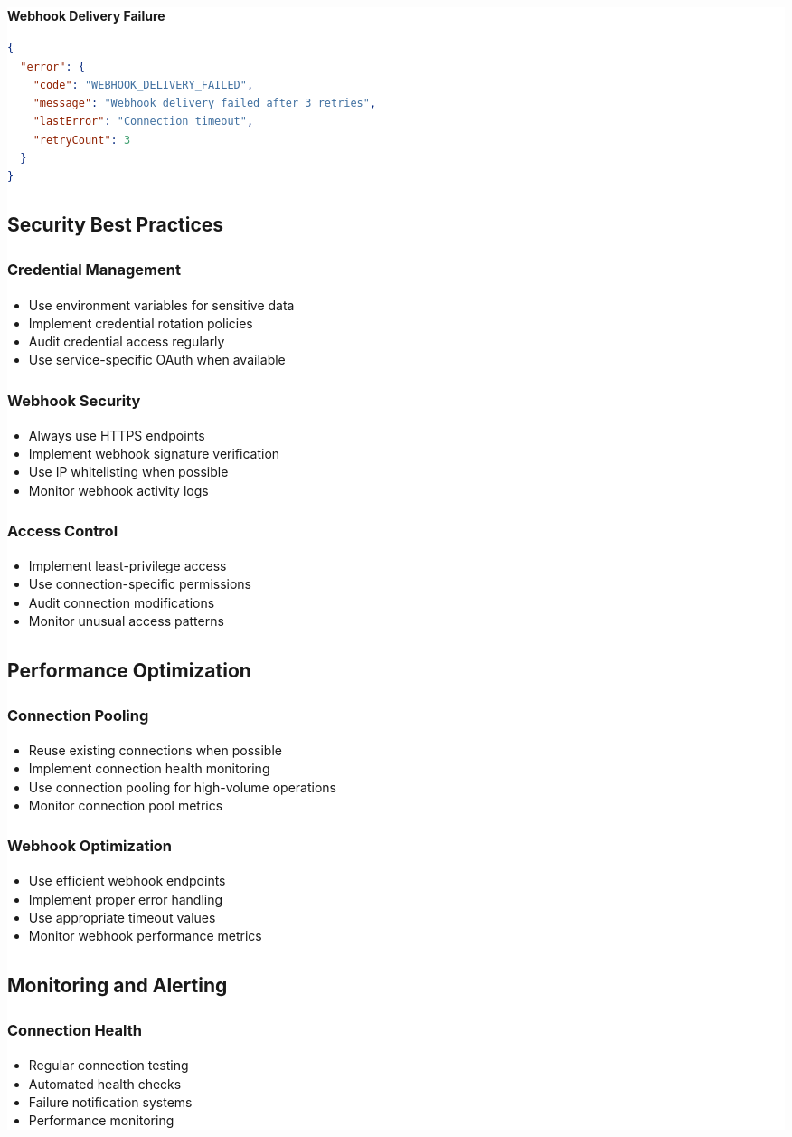 **Webhook Delivery Failure**
```json
{
  "error": {
    "code": "WEBHOOK_DELIVERY_FAILED",
    "message": "Webhook delivery failed after 3 retries",
    "lastError": "Connection timeout",
    "retryCount": 3
  }
}
```

## Security Best Practices

### Credential Management
- Use environment variables for sensitive data
- Implement credential rotation policies
- Audit credential access regularly
- Use service-specific OAuth when available

### Webhook Security
- Always use HTTPS endpoints
- Implement webhook signature verification
- Use IP whitelisting when possible
- Monitor webhook activity logs

### Access Control
- Implement least-privilege access
- Use connection-specific permissions
- Audit connection modifications
- Monitor unusual access patterns

## Performance Optimization

### Connection Pooling
- Reuse existing connections when possible
- Implement connection health monitoring
- Use connection pooling for high-volume operations
- Monitor connection pool metrics

### Webhook Optimization
- Use efficient webhook endpoints
- Implement proper error handling
- Use appropriate timeout values
- Monitor webhook performance metrics

## Monitoring and Alerting

### Connection Health
- Regular connection testing
- Automated health checks
- Failure notification systems
- Performance monitoring

